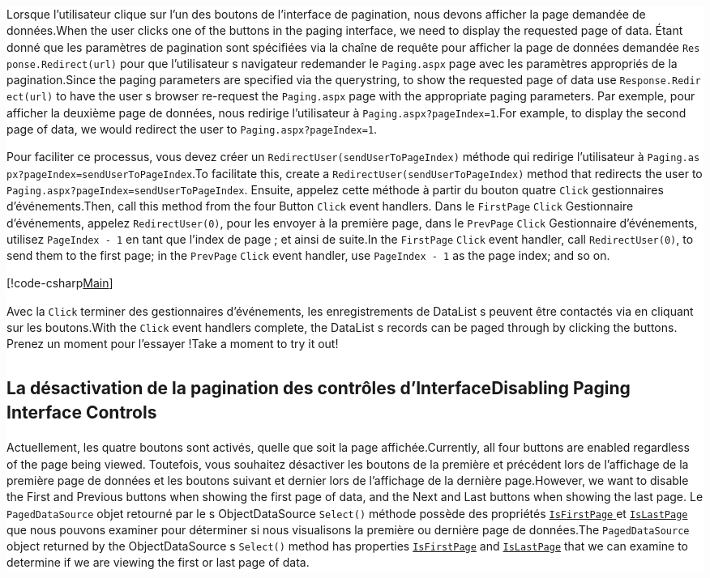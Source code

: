 <span data-ttu-id="5f675-239">Lorsque l’utilisateur clique sur l’un des boutons de l’interface de pagination, nous devons afficher la page demandée de données.</span><span class="sxs-lookup"><span data-stu-id="5f675-239">When the user clicks one of the buttons in the paging interface, we need to display the requested page of data.</span></span> <span data-ttu-id="5f675-240">Étant donné que les paramètres de pagination sont spécifiées via la chaîne de requête pour afficher la page de données demandée `Response.Redirect(url)` pour que l’utilisateur s navigateur redemander le `Paging.aspx` page avec les paramètres appropriés de la pagination.</span><span class="sxs-lookup"><span data-stu-id="5f675-240">Since the paging parameters are specified via the querystring, to show the requested page of data use `Response.Redirect(url)` to have the user s browser re-request the `Paging.aspx` page with the appropriate paging parameters.</span></span> <span data-ttu-id="5f675-241">Par exemple, pour afficher la deuxième page de données, nous redirige l’utilisateur à `Paging.aspx?pageIndex=1`.</span><span class="sxs-lookup"><span data-stu-id="5f675-241">For example, to display the second page of data, we would redirect the user to `Paging.aspx?pageIndex=1`.</span></span>

<span data-ttu-id="5f675-242">Pour faciliter ce processus, vous devez créer un `RedirectUser(sendUserToPageIndex)` méthode qui redirige l’utilisateur à `Paging.aspx?pageIndex=sendUserToPageIndex`.</span><span class="sxs-lookup"><span data-stu-id="5f675-242">To facilitate this, create a `RedirectUser(sendUserToPageIndex)` method that redirects the user to `Paging.aspx?pageIndex=sendUserToPageIndex`.</span></span> <span data-ttu-id="5f675-243">Ensuite, appelez cette méthode à partir du bouton quatre `Click` gestionnaires d’événements.</span><span class="sxs-lookup"><span data-stu-id="5f675-243">Then, call this method from the four Button `Click` event handlers.</span></span> <span data-ttu-id="5f675-244">Dans le `FirstPage` `Click` Gestionnaire d’événements, appelez `RedirectUser(0)`, pour les envoyer à la première page, dans le `PrevPage` `Click` Gestionnaire d’événements, utilisez `PageIndex - 1` en tant que l’index de page ; et ainsi de suite.</span><span class="sxs-lookup"><span data-stu-id="5f675-244">In the `FirstPage` `Click` event handler, call `RedirectUser(0)`, to send them to the first page; in the `PrevPage` `Click` event handler, use `PageIndex - 1` as the page index; and so on.</span></span>


[!code-csharp[Main](paging-report-data-in-a-datalist-or-repeater-control-cs/samples/sample8.cs)]

<span data-ttu-id="5f675-245">Avec la `Click` terminer des gestionnaires d’événements, les enregistrements de DataList s peuvent être contactés via en cliquant sur les boutons.</span><span class="sxs-lookup"><span data-stu-id="5f675-245">With the `Click` event handlers complete, the DataList s records can be paged through by clicking the buttons.</span></span> <span data-ttu-id="5f675-246">Prenez un moment pour l’essayer !</span><span class="sxs-lookup"><span data-stu-id="5f675-246">Take a moment to try it out!</span></span>

## <a name="disabling-paging-interface-controls"></a><span data-ttu-id="5f675-247">La désactivation de la pagination des contrôles d’Interface</span><span class="sxs-lookup"><span data-stu-id="5f675-247">Disabling Paging Interface Controls</span></span>

<span data-ttu-id="5f675-248">Actuellement, les quatre boutons sont activés, quelle que soit la page affichée.</span><span class="sxs-lookup"><span data-stu-id="5f675-248">Currently, all four buttons are enabled regardless of the page being viewed.</span></span> <span data-ttu-id="5f675-249">Toutefois, vous souhaitez désactiver les boutons de la première et précédent lors de l’affichage de la première page de données et les boutons suivant et dernier lors de l’affichage de la dernière page.</span><span class="sxs-lookup"><span data-stu-id="5f675-249">However, we want to disable the First and Previous buttons when showing the first page of data, and the Next and Last buttons when showing the last page.</span></span> <span data-ttu-id="5f675-250">Le `PagedDataSource` objet retourné par le s ObjectDataSource `Select()` méthode possède des propriétés [ `IsFirstPage` ](https://msdn.microsoft.com/en-us/library/system.web.ui.webcontrols.pageddatasource.isfirstpage.aspx) et [ `IsLastPage` ](https://msdn.microsoft.com/en-us/library/system.web.ui.webcontrols.pageddatasource.islastpage.aspx) que nous pouvons examiner pour déterminer si nous visualisons la première ou dernière page de données.</span><span class="sxs-lookup"><span data-stu-id="5f675-250">The `PagedDataSource` object returned by the ObjectDataSource s `Select()` method has properties [`IsFirstPage`](https://msdn.microsoft.com/en-us/library/system.web.ui.webcontrols.pageddatasource.isfirstpage.aspx) and [`IsLastPage`](https://msdn.microsoft.com/en-us/library/system.web.ui.webcontrols.pageddatasource.islastpage.aspx) that we can examine to determine if we are viewing the first or last page of data.</span></span>
